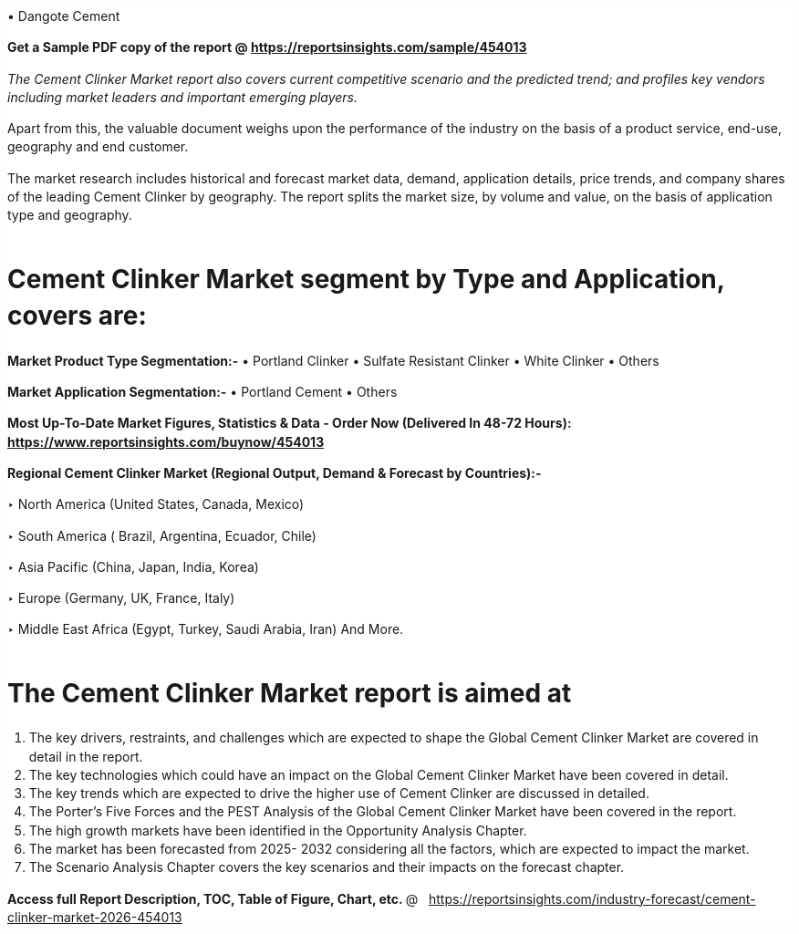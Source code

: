 • Dangote Cement

<strong>Get a Sample PDF copy of the report @ <a href=https://reportsinsights.com/sample/454013>https://reportsinsights.com/sample/454013</a></strong>

<em>The Cement Clinker Market report also covers current competitive scenario and the predicted trend; and profiles key vendors including market leaders and important emerging players.</em>

Apart from this, the valuable document weighs upon the performance of the industry on the basis of a product service, end-use, geography and end customer.

The market research includes historical and forecast market data, demand, application details, price trends, and company shares of the leading Cement Clinker by geography. The report splits the market size, by volume and value, on the basis of application type and geography.

# <strong>Cement Clinker Market segment by Type and Application, covers are:</strong>

<strong>Market Product Type Segmentation:-</strong>
• Portland Clinker
• Sulfate Resistant Clinker
• White Clinker
• Others

<strong>Market Application Segmentation:-</strong>
• Portland Cement
• Others

<strong>Most Up-To-Date Market Figures, Statistics & Data - Order Now (Delivered In 48-72 Hours): <a href=https://www.reportsinsights.com/buynow/454013>https://www.reportsinsights.com/buynow/454013</a></strong>

<strong>Regional Cement Clinker Market (Regional Output, Demand &amp; Forecast by Countries):-</strong>

‣ North America (United States, Canada, Mexico)

‣ South America ( Brazil, Argentina, Ecuador, Chile)

‣ Asia Pacific (China, Japan, India, Korea)

‣ Europe (Germany, UK, France, Italy)

‣ Middle East Africa (Egypt, Turkey, Saudi Arabia, Iran) And More.

# <strong>The Cement Clinker Market report is aimed at</strong>
<ol>
  <li>The key drivers, restraints, and challenges which are expected to shape the Global Cement Clinker Market are covered in detail in the report.</li>
  <li>The key technologies which could have an impact on the Global Cement Clinker Market have been covered in detail.</li>
  <li>The key trends which are expected to drive the higher use of Cement Clinker are discussed in detailed.</li>
  <li>The Porter’s Five Forces and the PEST Analysis of the Global Cement Clinker Market have been covered in the report.</li>
  <li>The high growth markets have been identified in the Opportunity Analysis Chapter.</li>
  <li>The market has been forecasted from 2025- 2032 considering all the factors, which are expected to impact the market.</li>
  <li>The Scenario Analysis Chapter covers the key scenarios and their impacts on the forecast chapter.</li>
</ol>
<strong>Access full Report Description, TOC, Table of Figure, Chart, etc. </strong>@   <a href=https://reportsinsights.com/industry-forecast/cement-clinker-market-2026-454013>https://reportsinsights.com/industry-forecast/cement-clinker-market-2026-454013</a>
